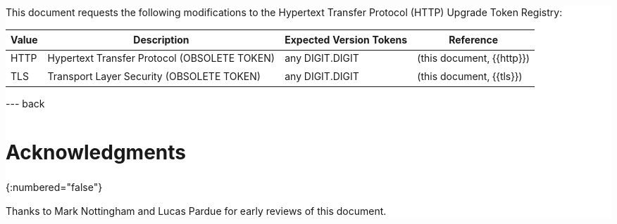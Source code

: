 This document requests the following modifications to the Hypertext Transfer Protocol (HTTP) Upgrade Token Registry:

| Value    | Description | Expected Version Tokens | Reference |
| -------- | ----------- | ----------------------- | --------- |
| HTTP     | Hypertext Transfer Protocol (OBSOLETE TOKEN) | any DIGIT.DIGIT | (this document, {{http}}) |
| TLS     | Transport Layer Security (OBSOLETE TOKEN) | any DIGIT.DIGIT | (this document, {{tls}}) |


--- back

# Acknowledgments
{:numbered="false"}

Thanks to Mark Nottingham and Lucas Pardue for early reviews of this document.
